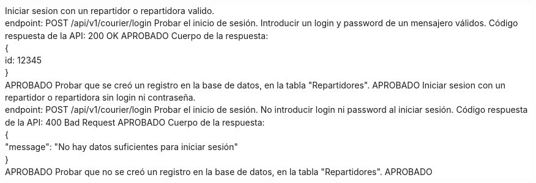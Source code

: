   
  
  
  <tr>
    <td colspan="5"></td>
  </tr>
  
  
  <tr>
    <td rowspan="5">Iniciar sesion con un repartidor o repartidora valido.<br>endpoint: POST /api/v1/courier/login</td>
    <td colspan="3">Probar el inicio de sesión.</td>
    <td rowspan="5"></td>
  </tr>
  <tr>
    <td colspan="3">Introducir un login y password de un mensajero válidos.</td>
  </tr>
  <tr>
    <td>Código respuesta de la API: 200 OK</td>
    <td>APROBADO</td>
    <td rowspan="3"></td>
  </tr>
  <tr>
    <td>Cuerpo de la respuesta:<br>
     {<br>
           id: 12345<br>
     }<br></td>
    <td>APROBADO</td>
  </tr>
  <tr>
    <td>Probar que se creó un registro en la base de datos, en la tabla "Repartidores".</td>
    <td>APROBADO</td>
  </tr>
  
  <tr>
    <td rowspan="5">Iniciar sesion con un repartidor o repartidora sin login ni contraseña.<br>endpoint: POST /api/v1/courier/login</td>
    <td colspan="3">Probar el inicio de sesión.</td>
    <td rowspan="5"></td>
  </tr>
  <tr>
    <td colspan="3">No introducir login ni password al iniciar sesión.</td>
  </tr>
  <tr>
    <td>Código respuesta de la API: 400 Bad Request</td>
    <td>APROBADO</td>
    <td rowspan="3"></td>
  </tr>
  <tr>
    <td>Cuerpo de la respuesta:<br>
     {<br>
           "message": "No hay datos suficientes para iniciar sesión"<br>
     }<br></td>
    <td>APROBADO</td>
  </tr>
  <tr>
    <td>Probar que no se creó un registro en la base de datos, en la tabla "Repartidores".</td>
    <td>APROBADO</td>
  </tr>
  